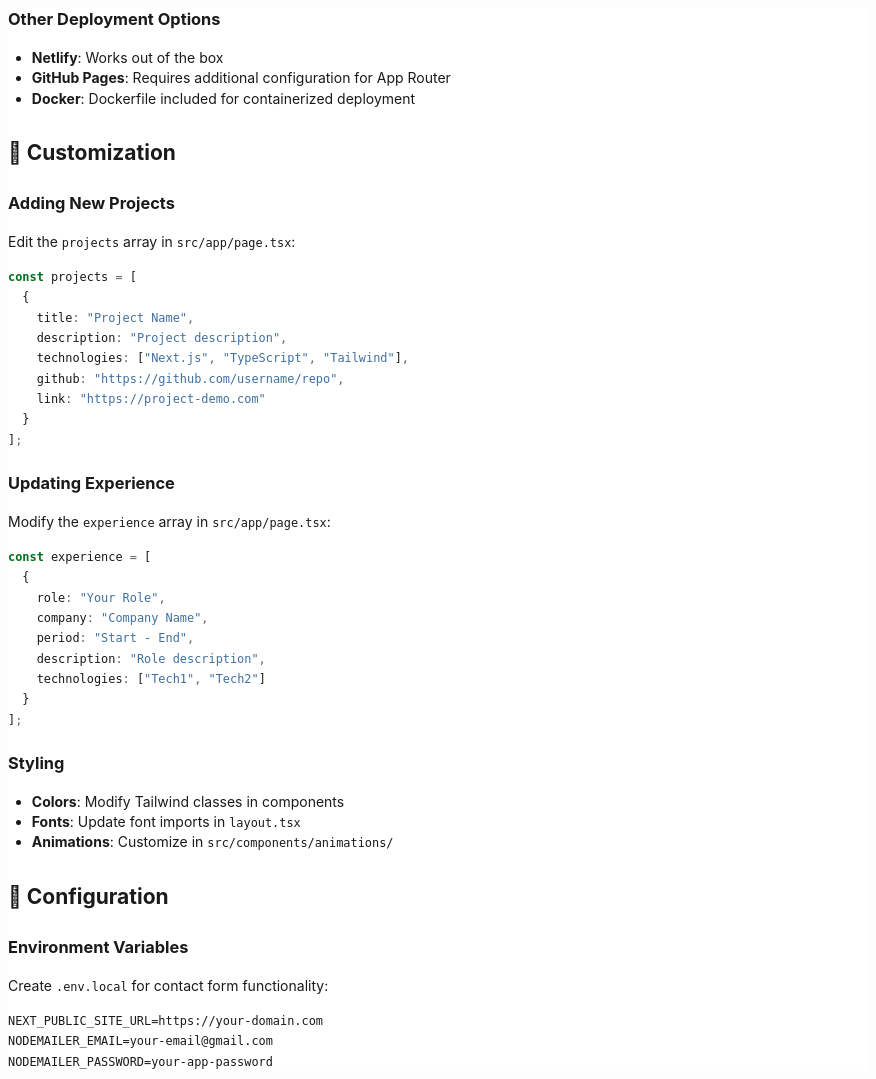 ### Other Deployment Options
- **Netlify**: Works out of the box
- **GitHub Pages**: Requires additional configuration for App Router
- **Docker**: Dockerfile included for containerized deployment

## 🎨 Customization

### Adding New Projects
Edit the `projects` array in `src/app/page.tsx`:

```typescript
const projects = [
  {
    title: "Project Name",
    description: "Project description",
    technologies: ["Next.js", "TypeScript", "Tailwind"],
    github: "https://github.com/username/repo",
    link: "https://project-demo.com"
  }
];
```

### Updating Experience
Modify the `experience` array in `src/app/page.tsx`:

```typescript
const experience = [
  {
    role: "Your Role",
    company: "Company Name",
    period: "Start - End",
    description: "Role description",
    technologies: ["Tech1", "Tech2"]
  }
];
```

### Styling
- **Colors**: Modify Tailwind classes in components
- **Fonts**: Update font imports in `layout.tsx`
- **Animations**: Customize in `src/components/animations/`

## 🔧 Configuration

### Environment Variables
Create `.env.local` for contact form functionality:
```
NEXT_PUBLIC_SITE_URL=https://your-domain.com
NODEMAILER_EMAIL=your-email@gmail.com
NODEMAILER_PASSWORD=your-app-password
```
